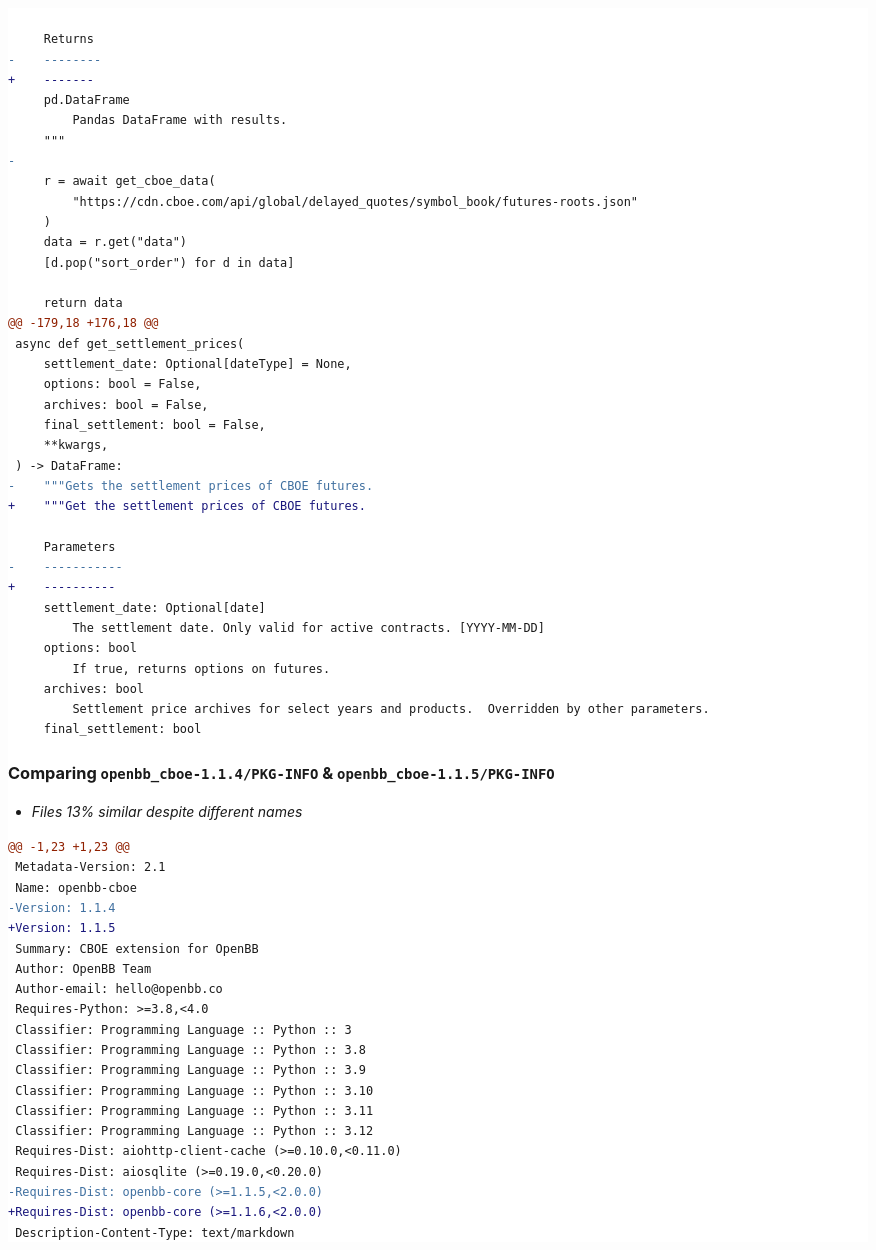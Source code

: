 ```diff
 
     Returns
-    --------
+    -------
     pd.DataFrame
         Pandas DataFrame with results.
     """
-
     r = await get_cboe_data(
         "https://cdn.cboe.com/api/global/delayed_quotes/symbol_book/futures-roots.json"
     )
     data = r.get("data")
     [d.pop("sort_order") for d in data]
 
     return data
@@ -179,18 +176,18 @@
 async def get_settlement_prices(
     settlement_date: Optional[dateType] = None,
     options: bool = False,
     archives: bool = False,
     final_settlement: bool = False,
     **kwargs,
 ) -> DataFrame:
-    """Gets the settlement prices of CBOE futures.
+    """Get the settlement prices of CBOE futures.
 
     Parameters
-    -----------
+    ----------
     settlement_date: Optional[date]
         The settlement date. Only valid for active contracts. [YYYY-MM-DD]
     options: bool
         If true, returns options on futures.
     archives: bool
         Settlement price archives for select years and products.  Overridden by other parameters.
     final_settlement: bool
```

### Comparing `openbb_cboe-1.1.4/PKG-INFO` & `openbb_cboe-1.1.5/PKG-INFO`

 * *Files 13% similar despite different names*

```diff
@@ -1,23 +1,23 @@
 Metadata-Version: 2.1
 Name: openbb-cboe
-Version: 1.1.4
+Version: 1.1.5
 Summary: CBOE extension for OpenBB
 Author: OpenBB Team
 Author-email: hello@openbb.co
 Requires-Python: >=3.8,<4.0
 Classifier: Programming Language :: Python :: 3
 Classifier: Programming Language :: Python :: 3.8
 Classifier: Programming Language :: Python :: 3.9
 Classifier: Programming Language :: Python :: 3.10
 Classifier: Programming Language :: Python :: 3.11
 Classifier: Programming Language :: Python :: 3.12
 Requires-Dist: aiohttp-client-cache (>=0.10.0,<0.11.0)
 Requires-Dist: aiosqlite (>=0.19.0,<0.20.0)
-Requires-Dist: openbb-core (>=1.1.5,<2.0.0)
+Requires-Dist: openbb-core (>=1.1.6,<2.0.0)
 Description-Content-Type: text/markdown
```